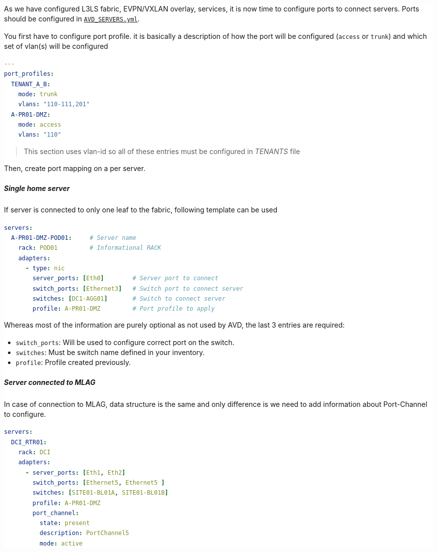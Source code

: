 As we have configured L3LS fabric, EVPN/VXLAN overlay, services, it is now time to configure ports to connect servers. Ports should be configured in [`AVD_SERVERS.yml`](https://github.com/inetsix/demo-avd-evpn-eve-ng/blob/3a461e0ce25afb25d4e51f620bafd324018c1189/inventories/inetsix-eapi/group_vars/AVD_SERVERS.yml).

You first have to configure port profile. it is basically a description of how the port will be configured (`access` or `trunk`) and which set of vlan(s) will be configured

```yaml
---
port_profiles:
  TENANT_A_B:
    mode: trunk
    vlans: "110-111,201"
  A-PR01-DMZ:
    mode: access
    vlans: "110"
```

> This section uses vlan-id so all of these entries must be configured in _TENANTS_ file

Then, create port mapping on a per server.

##### Single home server

If server is connected to only one leaf to the fabric, following template can be used

```yaml
servers:
  A-PR01-DMZ-POD01:     # Server name
    rack: POD01         # Informational RACK
    adapters:
      - type: nic
        server_ports: [Eth0]        # Server port to connect
        switch_ports: [Ethernet3]   # Switch port to connect server
        switches: [DC1-AGG01]       # Switch to connect server
        profile: A-PR01-DMZ         # Port profile to apply
```

Whereas most of the information are purely optional as not used by AVD, the last 3 entries are required:

- `switch_ports`: Will be used to configure correct port on the switch.
- `switches`: Must be switch name defined in your inventory.
- `profile`: Profile created previously.

##### Server connected to MLAG

In case of connection to MLAG, data structure is the same and only difference is we need to add information about Port-Channel to configure.

```yaml
servers:
  DCI_RTR01:
    rack: DCI
    adapters:
      - server_ports: [Eth1, Eth2]
        switch_ports: [Ethernet5, Ethernet5 ]
        switches: [SITE01-BL01A, SITE01-BL01B]
        profile: A-PR01-DMZ
        port_channel:
          state: present
          description: PortChannel5
          mode: active
```
